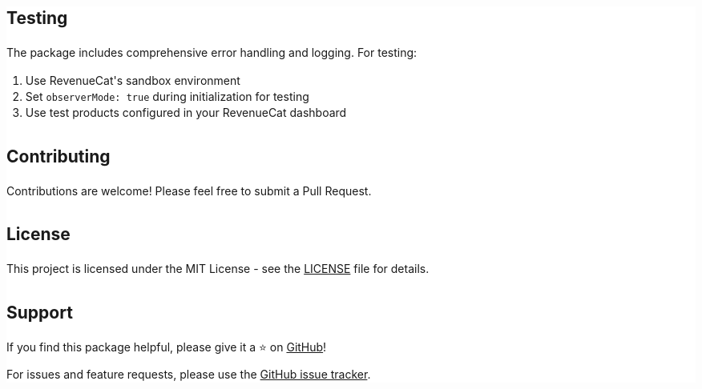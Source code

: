 ## Testing

The package includes comprehensive error handling and logging. For testing:

1. Use RevenueCat's sandbox environment
2. Set `observerMode: true` during initialization for testing
3. Use test products configured in your RevenueCat dashboard

## Contributing

Contributions are welcome! Please feel free to submit a Pull Request.

## License

This project is licensed under the MIT License - see the [LICENSE](LICENSE) file for details.

## Support

If you find this package helpful, please give it a ⭐ on [GitHub](https://github.com/yourusername/purchase_service)!

For issues and feature requests, please use the [GitHub issue tracker](https://github.com/yourusername/purchase_service/issues).
